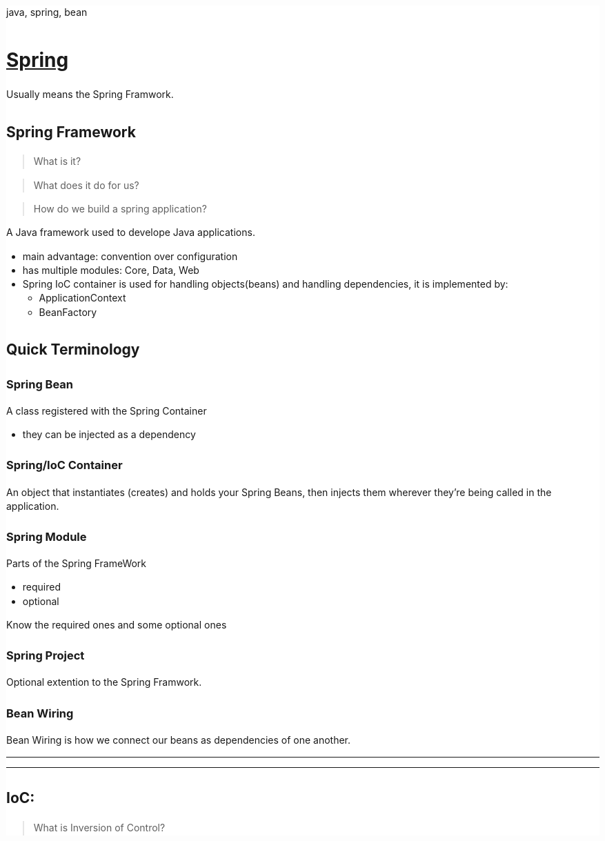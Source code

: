 java, spring, bean

# [Spring](https://spring.io ) 
Usually means the Spring Framwork.
## Spring Framework 

>What is it? 

>What does it do for us?   

>How do we build a spring application? 

A Java framework used to develope Java applications.

- main advantage: convention over configuration
- has multiple modules: Core, Data, Web
- Spring IoC container is used for handling objects(beans) and handling dependencies, it is implemented by:
    - ApplicationContext
    - BeanFactory


## Quick Terminology  

### Spring Bean 
A class registered with the Spring Container

- they can be injected as a dependency

### Spring/IoC Container 
 An object that instantiates (creates) and holds your Spring Beans, then injects them wherever they’re being called in the application.
### Spring Module 
Parts of the Spring FrameWork
- required 
- optional


Know the required ones and some optional ones 
### Spring Project 
Optional extention to the Spring Framwork.

### Bean Wiring 

Bean Wiring is how we connect our beans as dependencies of one another.

<hr>
<hr>

## IoC: 
>What is Inversion of Control? 
